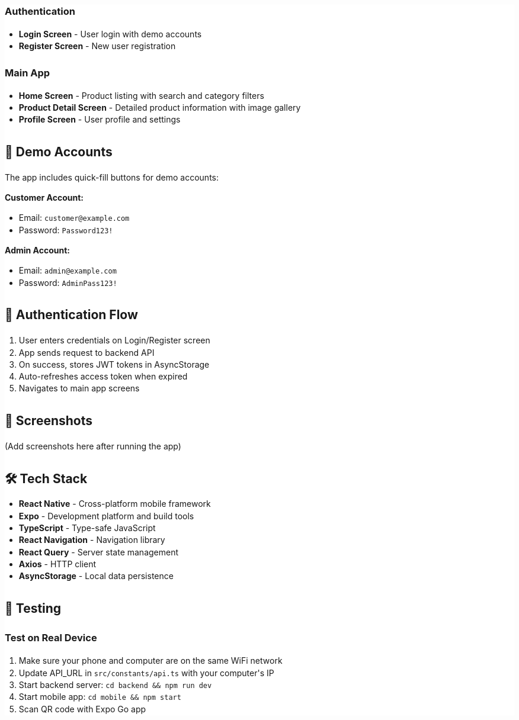### Authentication
- **Login Screen** - User login with demo accounts
- **Register Screen** - New user registration

### Main App
- **Home Screen** - Product listing with search and category filters
- **Product Detail Screen** - Detailed product information with image gallery
- **Profile Screen** - User profile and settings

## 👥 Demo Accounts

The app includes quick-fill buttons for demo accounts:

**Customer Account:**
- Email: `customer@example.com`
- Password: `Password123!`

**Admin Account:**
- Email: `admin@example.com`
- Password: `AdminPass123!`

## 🔐 Authentication Flow

1. User enters credentials on Login/Register screen
2. App sends request to backend API
3. On success, stores JWT tokens in AsyncStorage
4. Auto-refreshes access token when expired
5. Navigates to main app screens

## 📱 Screenshots

(Add screenshots here after running the app)

## 🛠️ Tech Stack

- **React Native** - Cross-platform mobile framework
- **Expo** - Development platform and build tools
- **TypeScript** - Type-safe JavaScript
- **React Navigation** - Navigation library
- **React Query** - Server state management
- **Axios** - HTTP client
- **AsyncStorage** - Local data persistence

## 🧪 Testing

### Test on Real Device

1. Make sure your phone and computer are on the same WiFi network
2. Update API_URL in `src/constants/api.ts` with your computer's IP
3. Start backend server: `cd backend && npm run dev`
4. Start mobile app: `cd mobile && npm start`
5. Scan QR code with Expo Go app
